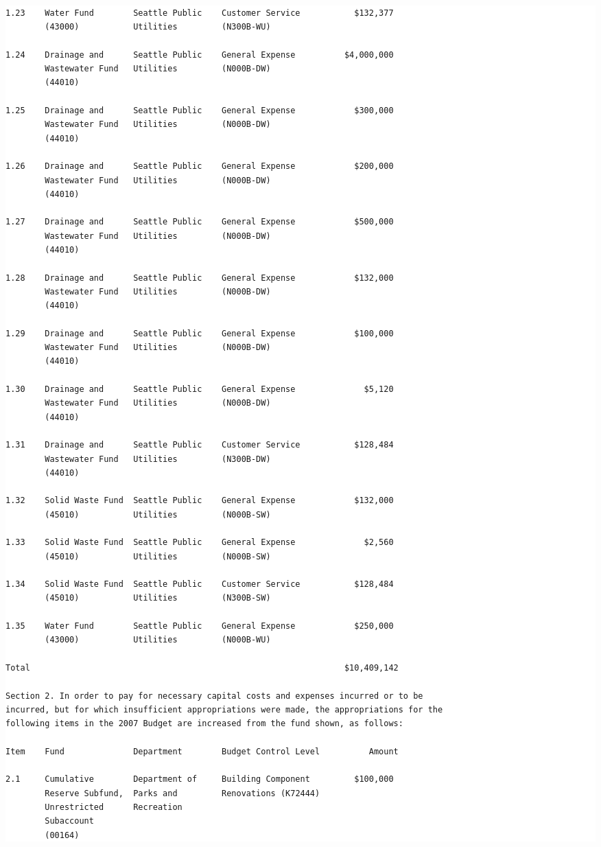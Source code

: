     1.23    Water Fund        Seattle Public    Customer Service           $132,377  
            (43000)           Utilities         (N300B-WU)  
  
    1.24    Drainage and      Seattle Public    General Expense          $4,000,000  
            Wastewater Fund   Utilities         (N000B-DW)  
            (44010)  
  
    1.25    Drainage and      Seattle Public    General Expense            $300,000  
            Wastewater Fund   Utilities         (N000B-DW)  
            (44010)  
  
    1.26    Drainage and      Seattle Public    General Expense            $200,000  
            Wastewater Fund   Utilities         (N000B-DW)  
            (44010)  
  
    1.27    Drainage and      Seattle Public    General Expense            $500,000  
            Wastewater Fund   Utilities         (N000B-DW)  
            (44010)  
  
    1.28    Drainage and      Seattle Public    General Expense            $132,000  
            Wastewater Fund   Utilities         (N000B-DW)  
            (44010)  
  
    1.29    Drainage and      Seattle Public    General Expense            $100,000  
            Wastewater Fund   Utilities         (N000B-DW)  
            (44010)  
  
    1.30    Drainage and      Seattle Public    General Expense              $5,120  
            Wastewater Fund   Utilities         (N000B-DW)  
            (44010)  
  
    1.31    Drainage and      Seattle Public    Customer Service           $128,484  
            Wastewater Fund   Utilities         (N300B-DW)  
            (44010)  
  
    1.32    Solid Waste Fund  Seattle Public    General Expense            $132,000  
            (45010)           Utilities         (N000B-SW)  
  
    1.33    Solid Waste Fund  Seattle Public    General Expense              $2,560  
            (45010)           Utilities         (N000B-SW)  
  
    1.34    Solid Waste Fund  Seattle Public    Customer Service           $128,484  
            (45010)           Utilities         (N300B-SW)  
  
    1.35    Water Fund        Seattle Public    General Expense            $250,000  
            (43000)           Utilities         (N000B-WU)  
  
    Total                                                                $10,409,142  
  
    Section 2. In order to pay for necessary capital costs and expenses incurred or to be  
    incurred, but for which insufficient appropriations were made, the appropriations for the  
    following items in the 2007 Budget are increased from the fund shown, as follows:  
  
    Item    Fund              Department        Budget Control Level          Amount  
  
    2.1     Cumulative        Department of     Building Component         $100,000  
            Reserve Subfund,  Parks and         Renovations (K72444)  
            Unrestricted      Recreation  
            Subaccount  
            (00164)  
  